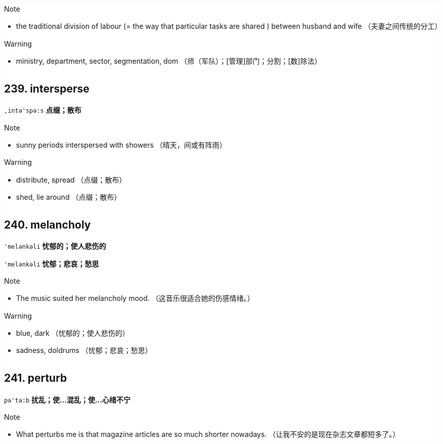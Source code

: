 > [!NOTE]
>
> - the traditional division of labour (= the way that particular tasks are shared ) between husband and wife （夫妻之间传统的分工）
>

> [!WARNING]
>
> - ministry, department, sector, segmentation, dom （师（军队）；[管理]部门；分割；[数]除法）
>

## 239. intersperse

`,intə'spə:s`  **点缀；散布**

> [!NOTE]
>
> - sunny periods interspersed with showers （晴天，间或有阵雨）
>

> [!WARNING]
>
> - distribute, spread （点缀；散布）
>
> - shed, lie around （点缀；散布）
>

## 240. melancholy

`'melənkəli`  **忧郁的；使人悲伤的**

`'melənkəli`  **忧郁；悲哀；愁思**

> [!NOTE]
>
> - The music suited her melancholy mood. （这音乐很适合她的伤感情绪。）
>

> [!WARNING]
>
> - blue, dark （忧郁的；使人悲伤的）
>
> - sadness, doldrums （忧郁；悲哀；愁思）
>

## 241. perturb

`pə'tə:b`  **扰乱；使…混乱；使…心绪不宁**

> [!NOTE]
>
> - What perturbs me is that magazine articles are so much shorter nowadays. （让我不安的是现在杂志文章都短多了。）
>
